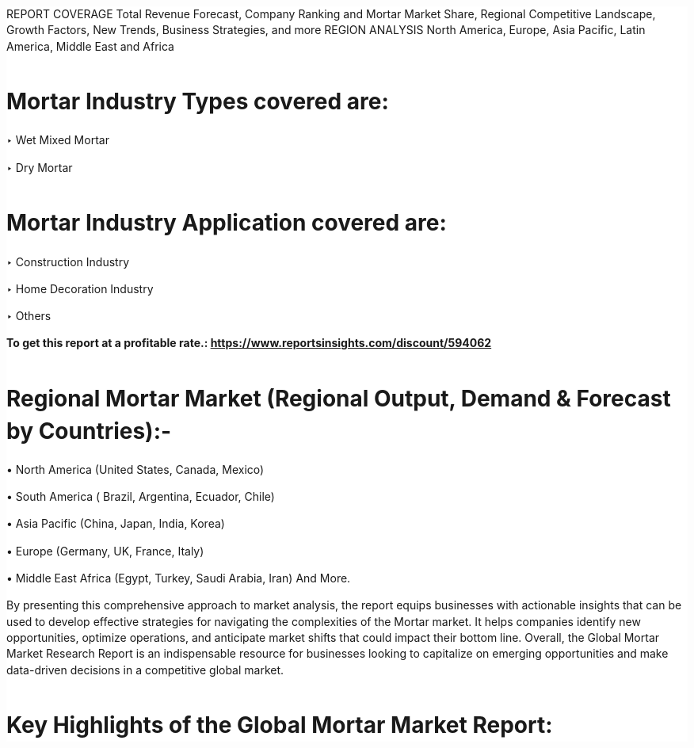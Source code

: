 </tr>
<tr>
<td>REPORT COVERAGE</td>
<td>Total Revenue Forecast, Company Ranking and Mortar Market Share, Regional Competitive Landscape, Growth Factors, New Trends, Business Strategies, and more</td>
</tr>
<tr>
<td>REGION ANALYSIS</td>
<td>North America, Europe, Asia Pacific, Latin America, Middle East and Africa</td>
</tr>
</table>

# <strong>Mortar Industry Types covered are:</strong>

‣ Wet Mixed Mortar

‣ Dry Mortar

# <strong>Mortar Industry Application covered are:</strong>

‣ Construction Industry

‣  Home Decoration Industry

‣  Others

<strong>To get this report at a profitable rate.: <a href=https://www.reportsinsights.com/discount/594062>https://www.reportsinsights.com/discount/594062</a></strong></font>

# <strong>Regional Mortar Market (Regional Output, Demand &amp; Forecast by Countries):-</strong>

• North America (United States, Canada, Mexico)

• South America ( Brazil, Argentina, Ecuador, Chile)

• Asia Pacific (China, Japan, India, Korea)

• Europe (Germany, UK, France, Italy)

• Middle East Africa (Egypt, Turkey, Saudi Arabia, Iran) And More.

By presenting this comprehensive approach to market analysis, the report equips businesses with actionable insights that can be used to develop effective strategies for navigating the complexities of the Mortar market. It helps companies identify new opportunities, optimize operations, and anticipate market shifts that could impact their bottom line. Overall, the Global Mortar Market Research Report is an indispensable resource for businesses looking to capitalize on emerging opportunities and make data-driven decisions in a competitive global market.

# <strong>Key Highlights of the Global Mortar Market Report:</strong>
